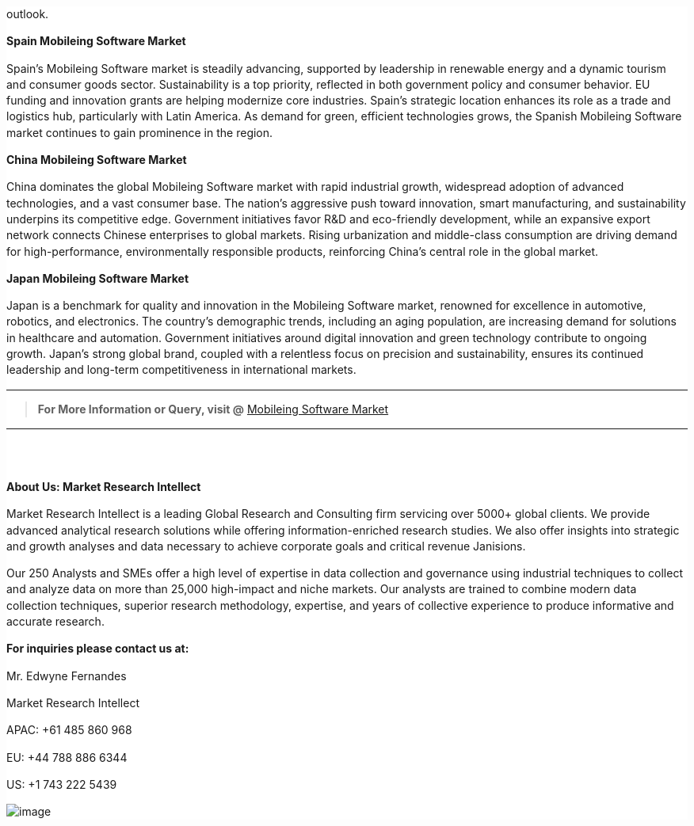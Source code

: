 outlook.</p><p class="" data-start="4424" data-end="4975"><strong data-start="4424" data-end="4445">Spain Mobileing Software Market</strong></p><p class="" data-start="4424" data-end="4975">Spain&rsquo;s Mobileing Software market is steadily advancing, supported by leadership in renewable energy and a dynamic tourism and consumer goods sector. Sustainability is a top priority, reflected in both government policy and consumer behavior. EU funding and innovation grants are helping modernize core industries. Spain&rsquo;s strategic location enhances its role as a trade and logistics hub, particularly with Latin America. As demand for green, efficient technologies grows, the Spanish Mobileing Software market continues to gain prominence in the region.</p><p class="" data-start="4977" data-end="5589"><strong data-start="4977" data-end="4998">China Mobileing Software Market</strong></p><p class="" data-start="4977" data-end="5589">China dominates the global Mobileing Software market with rapid industrial growth, widespread adoption of advanced technologies, and a vast consumer base. The nation&rsquo;s aggressive push toward innovation, smart manufacturing, and sustainability underpins its competitive edge. Government initiatives favor R&amp;D and eco-friendly development, while an expansive export network connects Chinese enterprises to global markets. Rising urbanization and middle-class consumption are driving demand for high-performance, environmentally responsible products, reinforcing China&rsquo;s central role in the global market.</p><p class="" data-start="5591" data-end="6162"><strong data-start="5591" data-end="5612">Japan Mobileing Software Market</strong></p><p class="" data-start="5591" data-end="6162">Japan is a benchmark for quality and innovation in the Mobileing Software market, renowned for excellence in automotive, robotics, and electronics. The country&rsquo;s demographic trends, including an aging population, are increasing demand for solutions in healthcare and automation. Government initiatives around digital innovation and green technology contribute to ongoing growth. Japan&rsquo;s strong global brand, coupled with a relentless focus on precision and sustainability, ensures its continued leadership and long-term competitiveness in international markets.</p><hr /><blockquote><p><span class="font-[700]"><strong>For More Information or Query, visit&nbsp;@</strong>&nbsp;</span><span class="font-[700]"><a href="https://www.marketresearchintellect.com/product/mobileing-software-market/?utm_source=Linkedin&utm_medium=019" target="_blank" data-tracking-control-name="article-ssr-frontend-pulse_little-text-block" data-tracking-will-navigate="" data-test-link="">Mobileing Software Market</a></span></p></blockquote><hr /><h3>&nbsp;</h3><p><strong><span class="font-[700]">About Us: Market Research Intellect</span></strong></p><p><span class="">Market Research Intellect is a leading Global Research and Consulting firm servicing over 5000+ global clients. We provide advanced analytical research solutions while offering information-enriched research studies.&nbsp;</span>We also offer insights into strategic and growth analyses and data necessary to achieve corporate goals and critical revenue Janisions.</p><p><span class="">Our 250 Analysts and SMEs offer a high level of expertise in data collection and governance using industrial techniques to collect and analyze data on more than 25,000 high-impact and niche markets. Our analysts are trained to combine modern data collection techniques, superior research methodology, expertise, and years of collective experience to produce informative and accurate research.</span></p><p><strong>For inquiries please contact us at:</strong></p><p>Mr. Edwyne Fernandes</p><p>Market Research Intellect</p><p>APAC: +61 485 860 968</p><p>EU: +44 788 886 6344</p><p>US: +1 743 222 5439</p>
![image](https://github.com/user-attachments/assets/1287f78d-8ffe-496e-9361-f62bfed4ac61)
